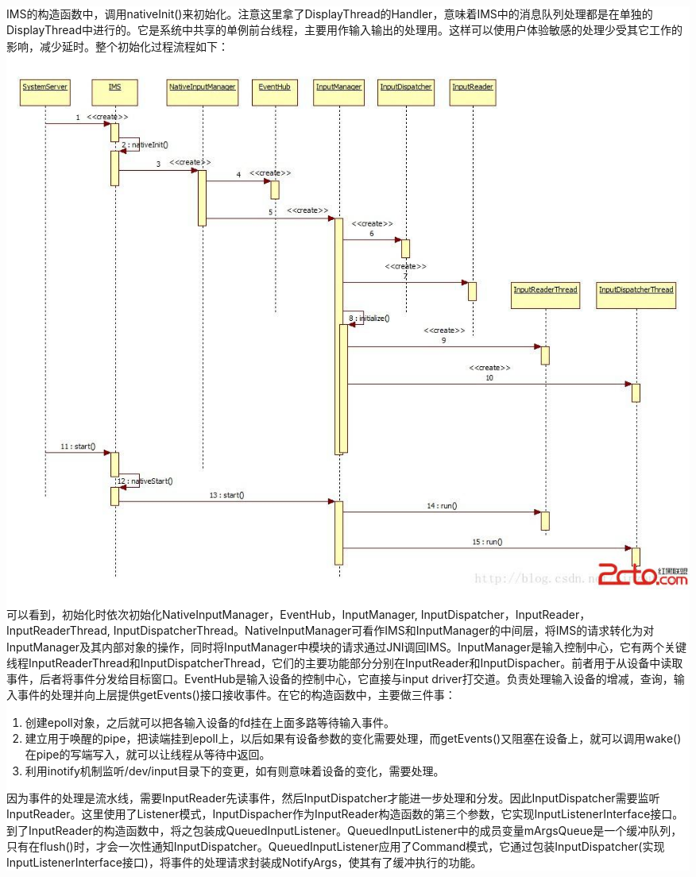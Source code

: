 IMS的构造函数中，调用nativeInit()来初始化。注意这里拿了DisplayThread的Handler，意味着IMS中的消息队列处理都是在单独的DisplayThread中进行的。它是系统中共享的单例前台线程，主要用作输入输出的处理用。这样可以使用户体验敏感的处理少受其它工作的影响，减少延时。整个初始化过程流程如下：

![IMS 初始化](20150214175506_1.jpg)

可以看到，初始化时依次初始化NativeInputManager，EventHub，InputManager, InputDispatcher，InputReader，InputReaderThread, InputDispatcherThread。NativeInputManager可看作IMS和InputManager的中间层，将IMS的请求转化为对InputManager及其内部对象的操作，同时将InputManager中模块的请求通过JNI调回IMS。InputManager是输入控制中心，它有两个关键线程InputReaderThread和InputDispatcherThread，它们的主要功能部分分别在InputReader和InputDispacher。前者用于从设备中读取事件，后者将事件分发给目标窗口。EventHub是输入设备的控制中心，它直接与input driver打交道。负责处理输入设备的增减，查询，输入事件的处理并向上层提供getEvents()接口接收事件。在它的构造函数中，主要做三件事：

1. 创建epoll对象，之后就可以把各输入设备的fd挂在上面多路等待输入事件。
2. 建立用于唤醒的pipe，把读端挂到epoll上，以后如果有设备参数的变化需要处理，而getEvents()又阻塞在设备上，就可以调用wake()在pipe的写端写入，就可以让线程从等待中返回。
3. 利用inotify机制监听/dev/input目录下的变更，如有则意味着设备的变化，需要处理。

因为事件的处理是流水线，需要InputReader先读事件，然后InputDispatcher才能进一步处理和分发。因此InputDispatcher需要监听InputReader。这里使用了Listener模式，InputDispacher作为InputReader构造函数的第三个参数，它实现InputListenerInterface接口。到了InputReader的构造函数中，将之包装成QueuedInputListener。QueuedInputListener中的成员变量mArgsQueue是一个缓冲队列，只有在flush()时，才会一次性通知InputDispatcher。QueuedInputListener应用了Command模式，它通过包装InputDispatcher(实现InputListenerInterface接口)，将事件的处理请求封装成NotifyArgs，使其有了缓冲执行的功能。
